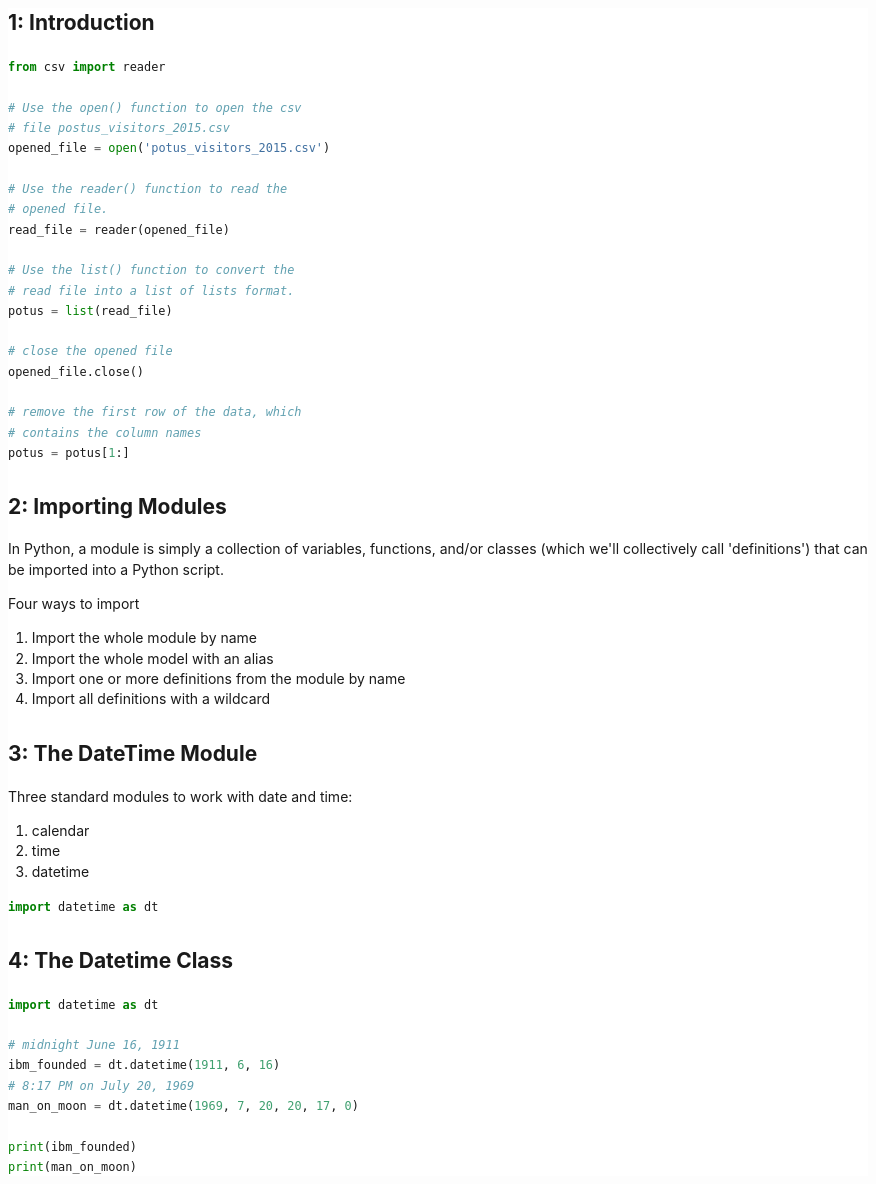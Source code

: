 ## 1: Introduction
```python
from csv import reader

# Use the open() function to open the csv
# file postus_visitors_2015.csv
opened_file = open('potus_visitors_2015.csv')

# Use the reader() function to read the 
# opened file.
read_file = reader(opened_file)

# Use the list() function to convert the 
# read file into a list of lists format.
potus = list(read_file)

# close the opened file
opened_file.close()

# remove the first row of the data, which
# contains the column names
potus = potus[1:]
```
## 2: Importing Modules 

In Python, a module is simply a collection of variables, functions, and/or classes (which we'll collectively call 'definitions') that can be imported into a Python script.

Four ways to import
1. Import the whole module by name
1. Import the whole model with an alias
1. Import one or more definitions from the module by name
1. Import all definitions with a wildcard

```python
```

## 3: The DateTime Module

Three standard modules to work with date and time:
1. calendar
1. time
1. datetime

```python
import datetime as dt
```

## 4: The Datetime Class

```python
import datetime as dt

# midnight June 16, 1911
ibm_founded = dt.datetime(1911, 6, 16)
# 8:17 PM on July 20, 1969
man_on_moon = dt.datetime(1969, 7, 20, 20, 17, 0)

print(ibm_founded)
print(man_on_moon)
```
